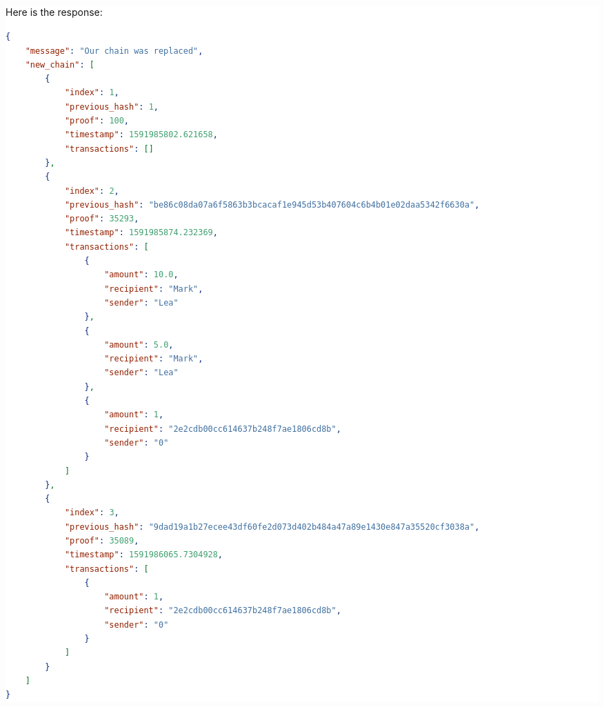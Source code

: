 Here is the response:

```json
{
    "message": "Our chain was replaced",
    "new_chain": [
        {
            "index": 1,
            "previous_hash": 1,
            "proof": 100,
            "timestamp": 1591985802.621658,
            "transactions": []
        },
        {
            "index": 2,
            "previous_hash": "be86c08da07a6f5863b3bcacaf1e945d53b407604c6b4b01e02daa5342f6630a",
            "proof": 35293,
            "timestamp": 1591985874.232369,
            "transactions": [
                {
                    "amount": 10.0,
                    "recipient": "Mark",
                    "sender": "Lea"
                },
                {
                    "amount": 5.0,
                    "recipient": "Mark",
                    "sender": "Lea"
                },
                {
                    "amount": 1,
                    "recipient": "2e2cdb00cc614637b248f7ae1806cd8b",
                    "sender": "0"
                }
            ]
        },
        {
            "index": 3,
            "previous_hash": "9dad19a1b27ecee43df60fe2d073d402b484a47a89e1430e847a35520cf3038a",
            "proof": 35089,
            "timestamp": 1591986065.7304928,
            "transactions": [
                {
                    "amount": 1,
                    "recipient": "2e2cdb00cc614637b248f7ae1806cd8b",
                    "sender": "0"
                }
            ]
        }
    ]
}
```
